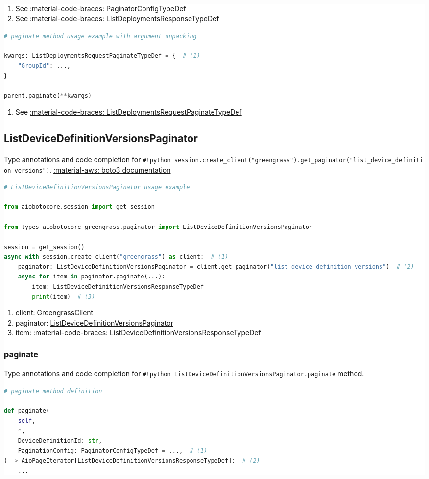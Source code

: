 1. See [:material-code-braces: PaginatorConfigTypeDef](./type_defs.md#paginatorconfigtypedef) 
2. See [:material-code-braces: ListDeploymentsResponseTypeDef](./type_defs.md#listdeploymentsresponsetypedef) 


```python
# paginate method usage example with argument unpacking

kwargs: ListDeploymentsRequestPaginateTypeDef = {  # (1)
    "GroupId": ...,
}

parent.paginate(**kwargs)
```

1. See [:material-code-braces: ListDeploymentsRequestPaginateTypeDef](./type_defs.md#listdeploymentsrequestpaginatetypedef) 
## ListDeviceDefinitionVersionsPaginator

Type annotations and code completion for `#!python session.create_client("greengrass").get_paginator("list_device_definition_versions")`.
[:material-aws: boto3 documentation](https://boto3.amazonaws.com/v1/documentation/api/latest/reference/services/greengrass/paginator/ListDeviceDefinitionVersions.html#Greengrass.Paginator.ListDeviceDefinitionVersions)

```python
# ListDeviceDefinitionVersionsPaginator usage example

from aiobotocore.session import get_session

from types_aiobotocore_greengrass.paginator import ListDeviceDefinitionVersionsPaginator

session = get_session()
async with session.create_client("greengrass") as client:  # (1)
    paginator: ListDeviceDefinitionVersionsPaginator = client.get_paginator("list_device_definition_versions")  # (2)
    async for item in paginator.paginate(...):
        item: ListDeviceDefinitionVersionsResponseTypeDef
        print(item)  # (3)
```

1. client: [GreengrassClient](./client.md)
2. paginator: [ListDeviceDefinitionVersionsPaginator](./paginators.md#listdevicedefinitionversionspaginator)
3. item: [:material-code-braces: ListDeviceDefinitionVersionsResponseTypeDef](./type_defs.md#listdevicedefinitionversionsresponsetypedef) 


### paginate

Type annotations and code completion for `#!python ListDeviceDefinitionVersionsPaginator.paginate` method.

```python
# paginate method definition

def paginate(
    self,
    *,
    DeviceDefinitionId: str,
    PaginationConfig: PaginatorConfigTypeDef = ...,  # (1)
) -> AioPageIterator[ListDeviceDefinitionVersionsResponseTypeDef]:  # (2)
    ...
```

